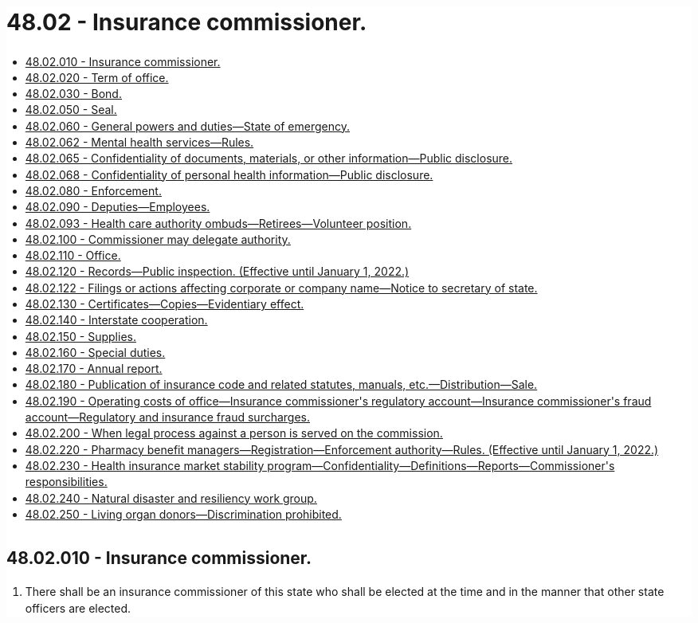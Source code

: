# 48.02 - Insurance commissioner.
* [48.02.010 - Insurance commissioner.](#4802010---insurance-commissioner)
* [48.02.020 - Term of office.](#4802020---term-of-office)
* [48.02.030 - Bond.](#4802030---bond)
* [48.02.050 - Seal.](#4802050---seal)
* [48.02.060 - General powers and duties—State of emergency.](#4802060---general-powers-and-dutiesstate-of-emergency)
* [48.02.062 - Mental health services—Rules.](#4802062---mental-health-servicesrules)
* [48.02.065 - Confidentiality of documents, materials, or other information—Public disclosure.](#4802065---confidentiality-of-documents-materials-or-other-informationpublic-disclosure)
* [48.02.068 - Confidentiality of personal health information—Public disclosure.](#4802068---confidentiality-of-personal-health-informationpublic-disclosure)
* [48.02.080 - Enforcement.](#4802080---enforcement)
* [48.02.090 - Deputies—Employees.](#4802090---deputiesemployees)
* [48.02.093 - Health care authority ombuds—Retirees—Volunteer position.](#4802093---health-care-authority-ombudsretireesvolunteer-position)
* [48.02.100 - Commissioner may delegate authority.](#4802100---commissioner-may-delegate-authority)
* [48.02.110 - Office.](#4802110---office)
* [48.02.120 - Records—Public inspection. (Effective until January 1, 2022.)](#4802120---recordspublic-inspection-effective-until-january-1-2022)
* [48.02.122 - Filings or actions affecting corporate or company name—Notice to secretary of state.](#4802122---filings-or-actions-affecting-corporate-or-company-namenotice-to-secretary-of-state)
* [48.02.130 - Certificates—Copies—Evidentiary effect.](#4802130---certificatescopiesevidentiary-effect)
* [48.02.140 - Interstate cooperation.](#4802140---interstate-cooperation)
* [48.02.150 - Supplies.](#4802150---supplies)
* [48.02.160 - Special duties.](#4802160---special-duties)
* [48.02.170 - Annual report.](#4802170---annual-report)
* [48.02.180 - Publication of insurance code and related statutes, manuals, etc.—Distribution—Sale.](#4802180---publication-of-insurance-code-and-related-statutes-manuals-etcdistributionsale)
* [48.02.190 - Operating costs of office—Insurance commissioner's regulatory account—Insurance commissioner's fraud account—Regulatory and insurance fraud surcharges.](#4802190---operating-costs-of-officeinsurance-commissioners-regulatory-accountinsurance-commissioners-fraud-accountregulatory-and-insurance-fraud-surcharges)
* [48.02.200 - When legal process against a person is served on the commission.](#4802200---when-legal-process-against-a-person-is-served-on-the-commission)
* [48.02.220 - Pharmacy benefit managers—Registration—Enforcement authority—Rules. (Effective until January 1, 2022.)](#4802220---pharmacy-benefit-managersregistrationenforcement-authorityrules-effective-until-january-1-2022)
* [48.02.230 - Health insurance market stability program—Confidentiality—Definitions—Reports—Commissioner's responsibilities.](#4802230---health-insurance-market-stability-programconfidentialitydefinitionsreportscommissioners-responsibilities)
* [48.02.240 - Natural disaster and resiliency work group.](#4802240---natural-disaster-and-resiliency-work-group)
* [48.02.250 - Living organ donors—Discrimination prohibited.](#4802250---living-organ-donorsdiscrimination-prohibited)
## 48.02.010 - Insurance commissioner.
1. There shall be an insurance commissioner of this state who shall be elected at the time and in the manner that other state officers are elected.
